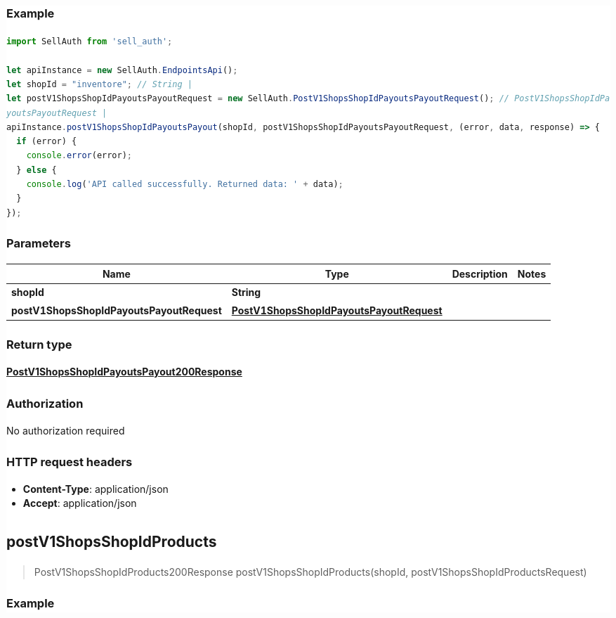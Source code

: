 



### Example

```javascript
import SellAuth from 'sell_auth';

let apiInstance = new SellAuth.EndpointsApi();
let shopId = "inventore"; // String | 
let postV1ShopsShopIdPayoutsPayoutRequest = new SellAuth.PostV1ShopsShopIdPayoutsPayoutRequest(); // PostV1ShopsShopIdPayoutsPayoutRequest | 
apiInstance.postV1ShopsShopIdPayoutsPayout(shopId, postV1ShopsShopIdPayoutsPayoutRequest, (error, data, response) => {
  if (error) {
    console.error(error);
  } else {
    console.log('API called successfully. Returned data: ' + data);
  }
});
```

### Parameters


Name | Type | Description  | Notes
------------- | ------------- | ------------- | -------------
 **shopId** | **String**|  | 
 **postV1ShopsShopIdPayoutsPayoutRequest** | [**PostV1ShopsShopIdPayoutsPayoutRequest**](PostV1ShopsShopIdPayoutsPayoutRequest.md)|  | 

### Return type

[**PostV1ShopsShopIdPayoutsPayout200Response**](PostV1ShopsShopIdPayoutsPayout200Response.md)

### Authorization

No authorization required

### HTTP request headers

- **Content-Type**: application/json
- **Accept**: application/json


## postV1ShopsShopIdProducts

> PostV1ShopsShopIdProducts200Response postV1ShopsShopIdProducts(shopId, postV1ShopsShopIdProductsRequest)





### Example
